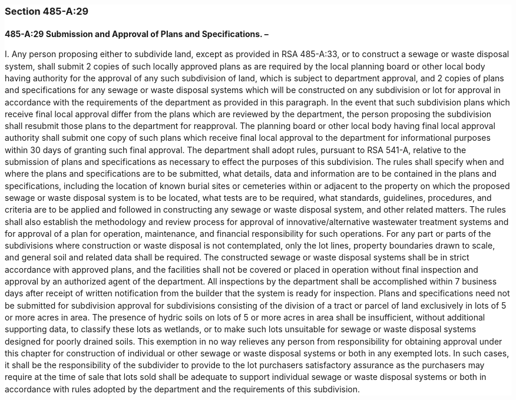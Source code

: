 ### Section 485-A:29

 **485-A:29 Submission and Approval of Plans and Specifications. –**
                                             
 I. Any person proposing either to subdivide land, except as provided
in RSA 485-A:33, or to construct a sewage or waste disposal system,
shall submit 2 copies of such locally approved plans as are required by
the local planning board or other local body having authority for the
approval of any such subdivision of land, which is subject to department
approval, and 2 copies of plans and specifications for any sewage or
waste disposal systems which will be constructed on any subdivision or
lot for approval in accordance with the requirements of the department
as provided in this paragraph. In the event that such subdivision plans
which receive final local approval differ from the plans which are
reviewed by the department, the person proposing the subdivision shall
resubmit those plans to the department for reapproval. The planning
board or other local body having final local approval authority shall
submit one copy of such plans which receive final local approval to the
department for informational purposes within 30 days of granting such
final approval. The department shall adopt rules, pursuant to RSA 541-A,
relative to the submission of plans and specifications as necessary to
effect the purposes of this subdivision. The rules shall specify when
and where the plans and specifications are to be submitted, what
details, data and information are to be contained in the plans and
specifications, including the location of known burial sites or
cemeteries within or adjacent to the property on which the proposed
sewage or waste disposal system is to be located, what tests are to be
required, what standards, guidelines, procedures, and criteria are to be
applied and followed in constructing any sewage or waste disposal
system, and other related matters. The rules shall also establish the
methodology and review process for approval of innovative/alternative
wastewater treatment systems and for approval of a plan for operation,
maintenance, and financial responsibility for such operations. For any
part or parts of the subdivisions where construction or waste disposal
is not contemplated, only the lot lines, property boundaries drawn to
scale, and general soil and related data shall be required. The
constructed sewage or waste disposal systems shall be in strict
accordance with approved plans, and the facilities shall not be covered
or placed in operation without final inspection and approval by an
authorized agent of the department. All inspections by the department
shall be accomplished within 7 business days after receipt of written
notification from the builder that the system is ready for inspection.
Plans and specifications need not be submitted for subdivision approval
for subdivisions consisting of the division of a tract or parcel of land
exclusively in lots of 5 or more acres in area. The presence of hydric
soils on lots of 5 or more acres in area shall be insufficient, without
additional supporting data, to classify these lots as wetlands, or to
make such lots unsuitable for sewage or waste disposal systems designed
for poorly drained soils. This exemption in no way relieves any person
from responsibility for obtaining approval under this chapter for
construction of individual or other sewage or waste disposal systems or
both in any exempted lots. In such cases, it shall be the responsibility
of the subdivider to provide to the lot purchasers satisfactory
assurance as the purchasers may require at the time of sale that lots
sold shall be adequate to support individual sewage or waste disposal
systems or both in accordance with rules adopted by the department and
the requirements of this subdivision.
                                             